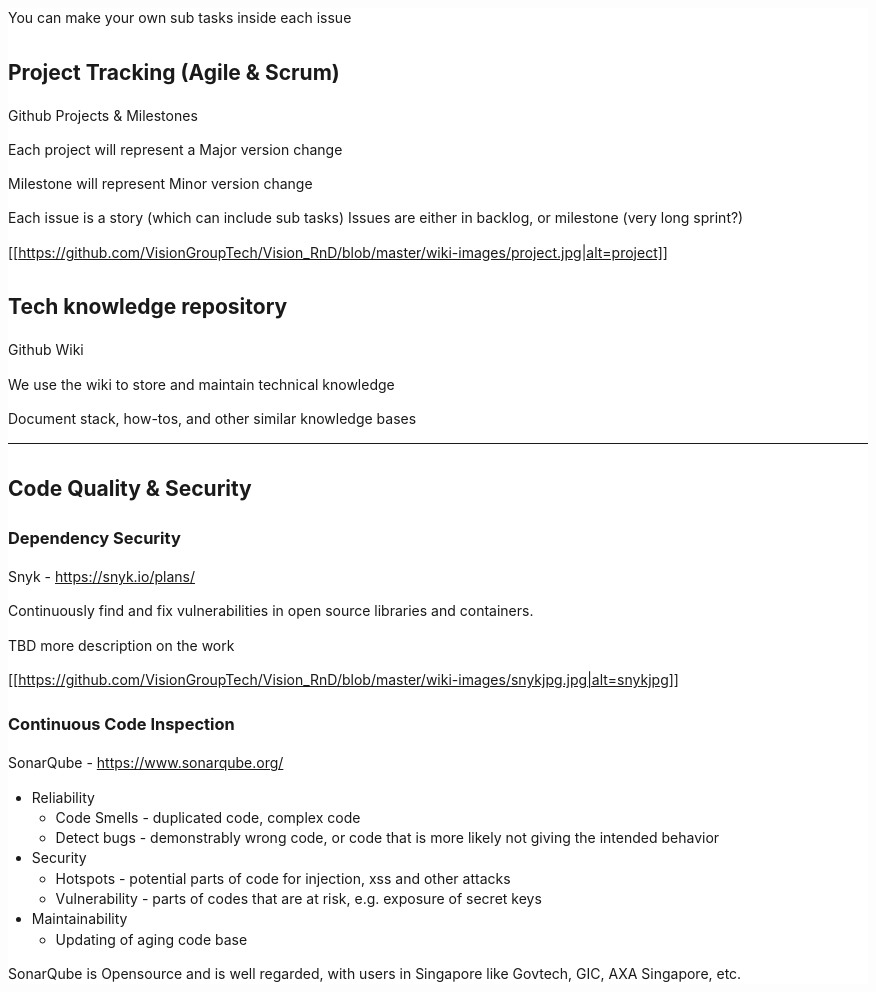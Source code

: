 You can make your own sub tasks inside each issue


## Project Tracking (Agile & Scrum)

Github Projects & Milestones

Each project will represent a Major version change

Milestone will represent Minor version change

Each issue is a story (which can include sub tasks)
Issues are either in backlog, or milestone (very long sprint?)

[[https://github.com/VisionGroupTech/Vision_RnD/blob/master/wiki-images/project.jpg|alt=project]]

## Tech knowledge repository

Github Wiki

We use the wiki to store and maintain technical knowledge

Document stack, how-tos, and other similar knowledge bases

---

## Code Quality & Security

### Dependency Security

Snyk - https://snyk.io/plans/

Continuously find and fix vulnerabilities in open source libraries and containers.

TBD more description on the work



[[https://github.com/VisionGroupTech/Vision_RnD/blob/master/wiki-images/snykjpg.jpg|alt=snykjpg]]

### Continuous Code Inspection

SonarQube - https://www.sonarqube.org/

- Reliability
  - Code Smells - duplicated code, complex code
  - Detect bugs - demonstrably wrong code, or code that is more likely not giving the intended behavior
- Security
  - Hotspots - potential parts of code for injection, xss and other attacks
  - Vulnerability - parts of codes that are at risk, e.g. exposure of secret keys
- Maintainability
  - Updating of aging code base

SonarQube is Opensource and is well regarded, with users in Singapore like Govtech, GIC, AXA Singapore, etc.
